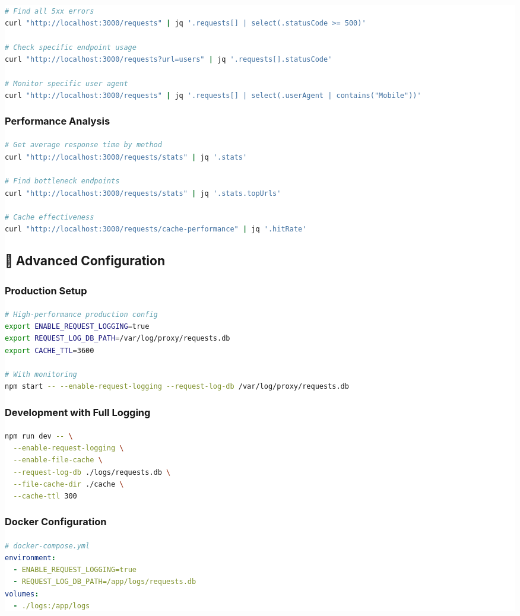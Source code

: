 ```bash
# Find all 5xx errors
curl "http://localhost:3000/requests" | jq '.requests[] | select(.statusCode >= 500)'

# Check specific endpoint usage
curl "http://localhost:3000/requests?url=users" | jq '.requests[].statusCode'

# Monitor specific user agent
curl "http://localhost:3000/requests" | jq '.requests[] | select(.userAgent | contains("Mobile"))'
```

### **Performance Analysis**

```bash
# Get average response time by method
curl "http://localhost:3000/requests/stats" | jq '.stats'

# Find bottleneck endpoints
curl "http://localhost:3000/requests/stats" | jq '.stats.topUrls'

# Cache effectiveness
curl "http://localhost:3000/requests/cache-performance" | jq '.hitRate'
```

## 🔧 Advanced Configuration

### **Production Setup**

```bash
# High-performance production config
export ENABLE_REQUEST_LOGGING=true
export REQUEST_LOG_DB_PATH=/var/log/proxy/requests.db
export CACHE_TTL=3600

# With monitoring
npm start -- --enable-request-logging --request-log-db /var/log/proxy/requests.db
```

### **Development with Full Logging**

```bash
npm run dev -- \
  --enable-request-logging \
  --enable-file-cache \
  --request-log-db ./logs/requests.db \
  --file-cache-dir ./cache \
  --cache-ttl 300
```

### **Docker Configuration**

```yaml
# docker-compose.yml
environment:
  - ENABLE_REQUEST_LOGGING=true
  - REQUEST_LOG_DB_PATH=/app/logs/requests.db
volumes:
  - ./logs:/app/logs
```
